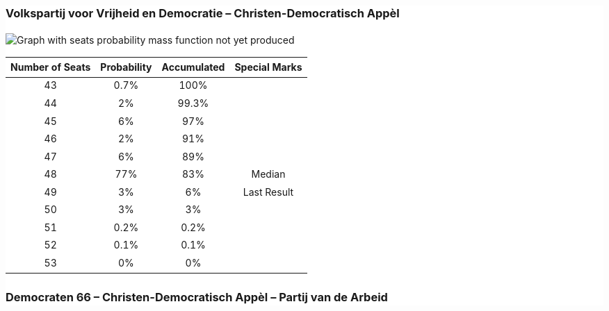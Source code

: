### Volkspartij voor Vrijheid en Democratie – Christen-Democratisch Appèl

![Graph with seats probability mass function not yet produced](2021-04-17-Peilnl-coalitions-seats-pmf-vvd–cda.png "Seats Probability Mass Function")

| Number of Seats | Probability | Accumulated | Special Marks |
|:---------------:|:-----------:|:-----------:|:-------------:|
| 43 | 0.7% | 100% |  |
| 44 | 2% | 99.3% |  |
| 45 | 6% | 97% |  |
| 46 | 2% | 91% |  |
| 47 | 6% | 89% |  |
| 48 | 77% | 83% | Median |
| 49 | 3% | 6% | Last Result |
| 50 | 3% | 3% |  |
| 51 | 0.2% | 0.2% |  |
| 52 | 0.1% | 0.1% |  |
| 53 | 0% | 0% |  |

### Democraten 66 – Christen-Democratisch Appèl – Partij van de Arbeid
